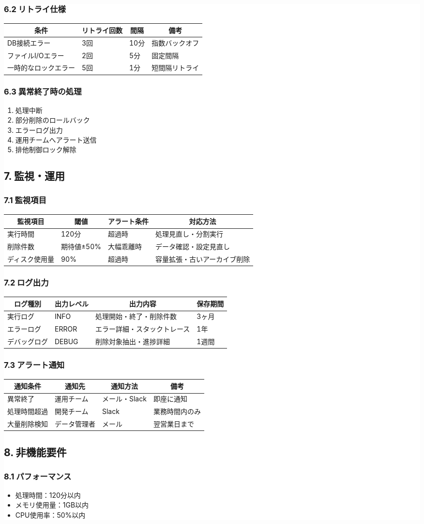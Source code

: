 ### 6.2 リトライ仕様
| 条件 | リトライ回数 | 間隔 | 備考 |
|------|--------------|------|------|
| DB接続エラー | 3回 | 10分 | 指数バックオフ |
| ファイルI/Oエラー | 2回 | 5分 | 固定間隔 |
| 一時的なロックエラー | 5回 | 1分 | 短間隔リトライ |

### 6.3 異常終了時の処理
1. 処理中断
2. 部分削除のロールバック
3. エラーログ出力
4. 運用チームへアラート送信
5. 排他制御ロック解除

## 7. 監視・運用

### 7.1 監視項目
| 監視項目 | 閾値 | アラート条件 | 対応方法 |
|----------|------|--------------|----------|
| 実行時間 | 120分 | 超過時 | 処理見直し・分割実行 |
| 削除件数 | 期待値±50% | 大幅乖離時 | データ確認・設定見直し |
| ディスク使用量 | 90% | 超過時 | 容量拡張・古いアーカイブ削除 |

### 7.2 ログ出力
| ログ種別 | 出力レベル | 出力内容 | 保存期間 |
|----------|------------|----------|----------|
| 実行ログ | INFO | 処理開始・終了・削除件数 | 3ヶ月 |
| エラーログ | ERROR | エラー詳細・スタックトレース | 1年 |
| デバッグログ | DEBUG | 削除対象抽出・進捗詳細 | 1週間 |

### 7.3 アラート通知
| 通知条件 | 通知先 | 通知方法 | 備考 |
|----------|--------|----------|------|
| 異常終了 | 運用チーム | メール・Slack | 即座に通知 |
| 処理時間超過 | 開発チーム | Slack | 業務時間内のみ |
| 大量削除検知 | データ管理者 | メール | 翌営業日まで |

## 8. 非機能要件

### 8.1 パフォーマンス
- 処理時間：120分以内
- メモリ使用量：1GB以内
- CPU使用率：50%以内
